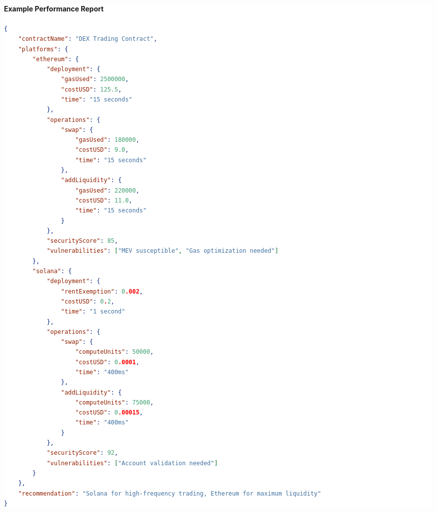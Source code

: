 #### Example Performance Report

```json
{
	"contractName": "DEX Trading Contract",
	"platforms": {
		"ethereum": {
			"deployment": {
				"gasUsed": 2500000,
				"costUSD": 125.5,
				"time": "15 seconds"
			},
			"operations": {
				"swap": {
					"gasUsed": 180000,
					"costUSD": 9.0,
					"time": "15 seconds"
				},
				"addLiquidity": {
					"gasUsed": 220000,
					"costUSD": 11.0,
					"time": "15 seconds"
				}
			},
			"securityScore": 85,
			"vulnerabilities": ["MEV susceptible", "Gas optimization needed"]
		},
		"solana": {
			"deployment": {
				"rentExemption": 0.002,
				"costUSD": 0.2,
				"time": "1 second"
			},
			"operations": {
				"swap": {
					"computeUnits": 50000,
					"costUSD": 0.0001,
					"time": "400ms"
				},
				"addLiquidity": {
					"computeUnits": 75000,
					"costUSD": 0.00015,
					"time": "400ms"
				}
			},
			"securityScore": 92,
			"vulnerabilities": ["Account validation needed"]
		}
	},
	"recommendation": "Solana for high-frequency trading, Ethereum for maximum liquidity"
}
```
